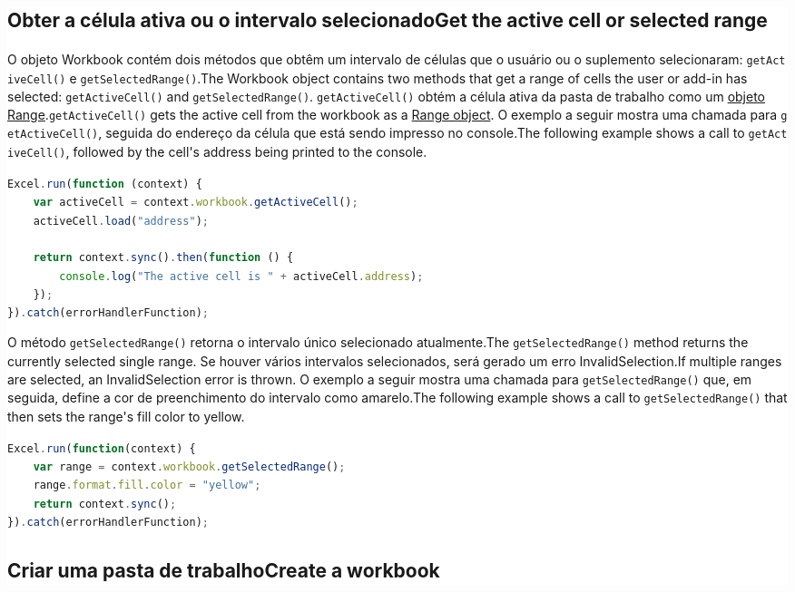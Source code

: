 ## <a name="get-the-active-cell-or-selected-range"></a><span data-ttu-id="acf74-112">Obter a célula ativa ou o intervalo selecionado</span><span class="sxs-lookup"><span data-stu-id="acf74-112">Get the active cell or selected range</span></span>

<span data-ttu-id="acf74-113">O objeto Workbook contém dois métodos que obtêm um intervalo de células que o usuário ou o suplemento selecionaram: `getActiveCell()` e `getSelectedRange()`.</span><span class="sxs-lookup"><span data-stu-id="acf74-113">The Workbook object contains two methods that get a range of cells the user or add-in has selected: `getActiveCell()` and `getSelectedRange()`.</span></span> <span data-ttu-id="acf74-114">`getActiveCell()` obtém a célula ativa da pasta de trabalho como um [objeto Range](/javascript/api/excel/excel.range).</span><span class="sxs-lookup"><span data-stu-id="acf74-114">`getActiveCell()` gets the active cell from the workbook as a [Range object](/javascript/api/excel/excel.range).</span></span> <span data-ttu-id="acf74-115">O exemplo a seguir mostra uma chamada para `getActiveCell()`, seguida do endereço da célula que está sendo impresso no console.</span><span class="sxs-lookup"><span data-stu-id="acf74-115">The following example shows a call to `getActiveCell()`, followed by the cell's address being printed to the console.</span></span>

```js
Excel.run(function (context) {
    var activeCell = context.workbook.getActiveCell();
    activeCell.load("address");

    return context.sync().then(function () {
        console.log("The active cell is " + activeCell.address);
    });
}).catch(errorHandlerFunction);
```

<span data-ttu-id="acf74-116">O método `getSelectedRange()` retorna o intervalo único selecionado atualmente.</span><span class="sxs-lookup"><span data-stu-id="acf74-116">The `getSelectedRange()` method returns the currently selected single range.</span></span> <span data-ttu-id="acf74-117">Se houver vários intervalos selecionados, será gerado um erro InvalidSelection.</span><span class="sxs-lookup"><span data-stu-id="acf74-117">If multiple ranges are selected, an InvalidSelection error is thrown.</span></span> <span data-ttu-id="acf74-118">O exemplo a seguir mostra uma chamada para `getSelectedRange()` que, em seguida, define a cor de preenchimento do intervalo como amarelo.</span><span class="sxs-lookup"><span data-stu-id="acf74-118">The following example shows a call to `getSelectedRange()` that then sets the range's fill color to yellow.</span></span>

```js
Excel.run(function(context) {
    var range = context.workbook.getSelectedRange();
    range.format.fill.color = "yellow";
    return context.sync();
}).catch(errorHandlerFunction);
```

## <a name="create-a-workbook"></a><span data-ttu-id="acf74-119">Criar uma pasta de trabalho</span><span class="sxs-lookup"><span data-stu-id="acf74-119">Create a workbook</span></span>
